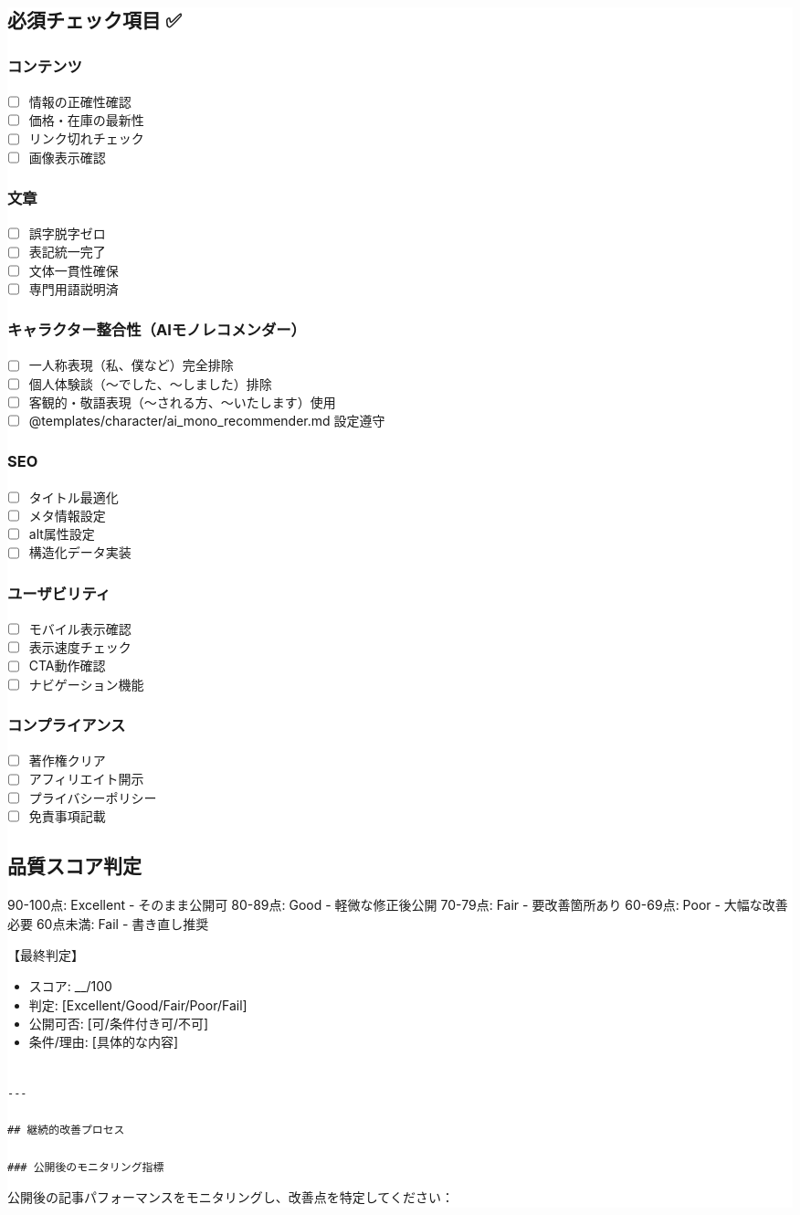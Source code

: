 ## 必須チェック項目 ✅

### コンテンツ
- [ ] 情報の正確性確認
- [ ] 価格・在庫の最新性
- [ ] リンク切れチェック
- [ ] 画像表示確認

### 文章
- [ ] 誤字脱字ゼロ
- [ ] 表記統一完了
- [ ] 文体一貫性確保
- [ ] 専門用語説明済

### キャラクター整合性（AIモノレコメンダー）
- [ ] 一人称表現（私、僕など）完全排除
- [ ] 個人体験談（〜でした、〜しました）排除
- [ ] 客観的・敬語表現（〜される方、〜いたします）使用
- [ ] @templates/character/ai_mono_recommender.md 設定遵守

### SEO
- [ ] タイトル最適化
- [ ] メタ情報設定
- [ ] alt属性設定
- [ ] 構造化データ実装

### ユーザビリティ
- [ ] モバイル表示確認
- [ ] 表示速度チェック
- [ ] CTA動作確認
- [ ] ナビゲーション機能

### コンプライアンス
- [ ] 著作権クリア
- [ ] アフィリエイト開示
- [ ] プライバシーポリシー
- [ ] 免責事項記載

## 品質スコア判定

90-100点: Excellent - そのまま公開可
80-89点: Good - 軽微な修正後公開
70-79点: Fair - 要改善箇所あり
60-69点: Poor - 大幅な改善必要
60点未満: Fail - 書き直し推奨

【最終判定】
- スコア: __/100
- 判定: [Excellent/Good/Fair/Poor/Fail]
- 公開可否: [可/条件付き可/不可]
- 条件/理由: [具体的な内容]
```

---

## 継続的改善プロセス

### 公開後のモニタリング指標

```
公開後の記事パフォーマンスをモニタリングし、改善点を特定してください：
